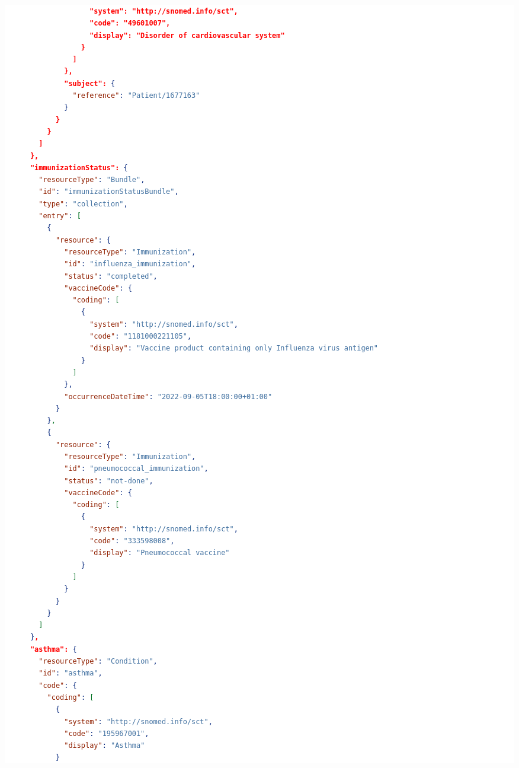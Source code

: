 ```json
                    "system": "http://snomed.info/sct",
                    "code": "49601007",
                    "display": "Disorder of cardiovascular system"
                  }
                ]
              },
              "subject": {
                "reference": "Patient/1677163"
              }
            }
          }
        ]
      },
      "immunizationStatus": {
        "resourceType": "Bundle",
        "id": "immunizationStatusBundle",
        "type": "collection",
        "entry": [
          {
            "resource": {
              "resourceType": "Immunization",
              "id": "influenza_immunization",
              "status": "completed",
              "vaccineCode": {
                "coding": [
                  {
                    "system": "http://snomed.info/sct",
                    "code": "1181000221105",
                    "display": "Vaccine product containing only Influenza virus antigen"
                  }
                ]
              },
              "occurrenceDateTime": "2022-09-05T18:00:00+01:00"
            }
          },
          {
            "resource": {
              "resourceType": "Immunization",
              "id": "pneumococcal_immunization",
              "status": "not-done",
              "vaccineCode": {
                "coding": [
                  {
                    "system": "http://snomed.info/sct",
                    "code": "333598008",
                    "display": "Pneumococcal vaccine"
                  }
                ]
              }
            }
          }
        ]
      },
      "asthma": {
        "resourceType": "Condition",
        "id": "asthma",
        "code": {
          "coding": [
            {
              "system": "http://snomed.info/sct",
              "code": "195967001",
              "display": "Asthma"
            }
```